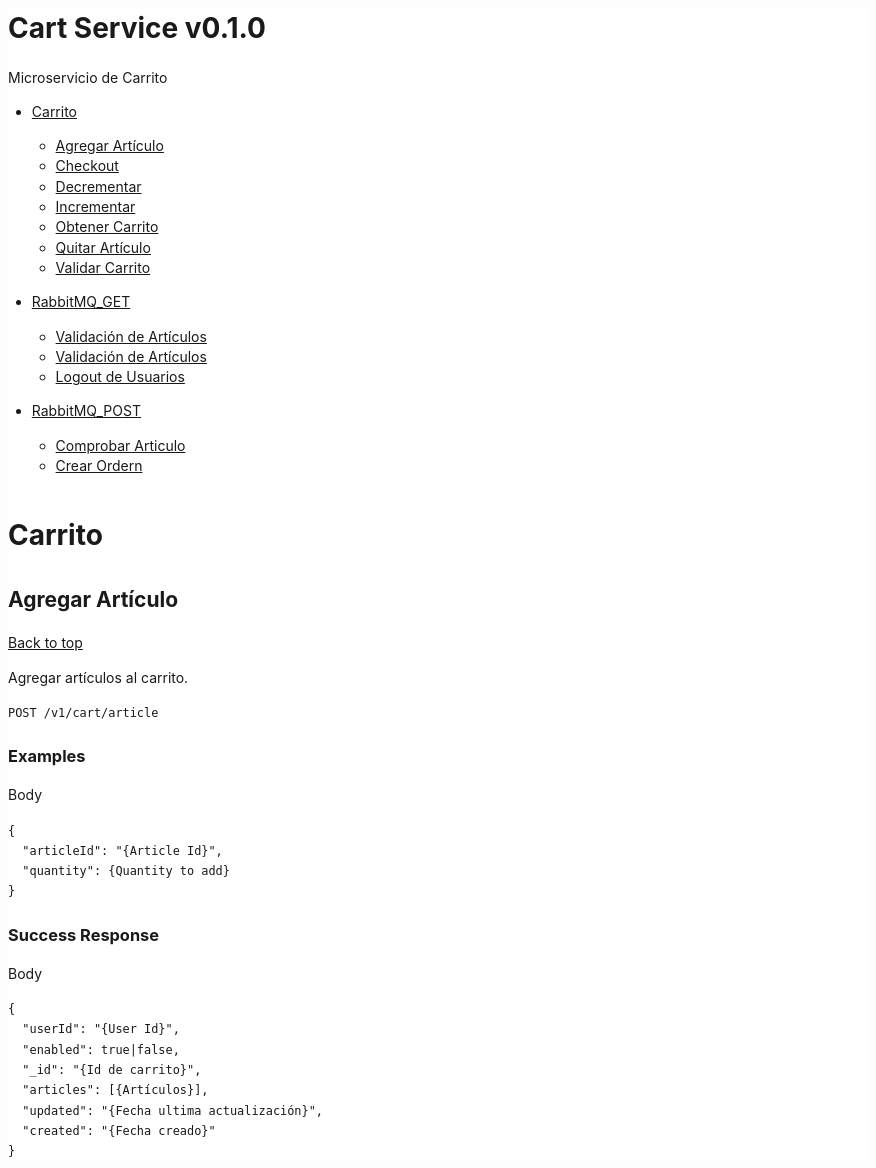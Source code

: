 <a name="top"></a>
# Cart Service v0.1.0

Microservicio de Carrito

- [Carrito](#carrito)
	- [Agregar Artículo](#agregar-artículo)
	- [Checkout](#checkout)
	- [Decrementar](#decrementar)
	- [Incrementar](#incrementar)
	- [Obtener Carrito](#obtener-carrito)
	- [Quitar Artículo](#quitar-artículo)
	- [Validar Carrito](#validar-carrito)
	
- [RabbitMQ_GET](#rabbitmq_get)
	- [Validación de Artículos](#validación-de-artículos)
	- [Validación de Artículos](#validación-de-artículos)
	- [Logout de Usuarios](#logout-de-usuarios)
	
- [RabbitMQ_POST](#rabbitmq_post)
	- [Comprobar Articulo](#comprobar-articulo)
	- [Crear Ordern](#crear-ordern)
	


# <a name='carrito'></a> Carrito

## <a name='agregar-artículo'></a> Agregar Artículo
[Back to top](#top)

<p>Agregar artículos al carrito.</p>

	POST /v1/cart/article



### Examples

Body

```
{
  "articleId": "{Article Id}",
  "quantity": {Quantity to add}
}
```

### Success Response

Body

```
{
  "userId": "{User Id}",
  "enabled": true|false,
  "_id": "{Id de carrito}",
  "articles": [{Artículos}],
  "updated": "{Fecha ultima actualización}",
  "created": "{Fecha creado}"
}
```
